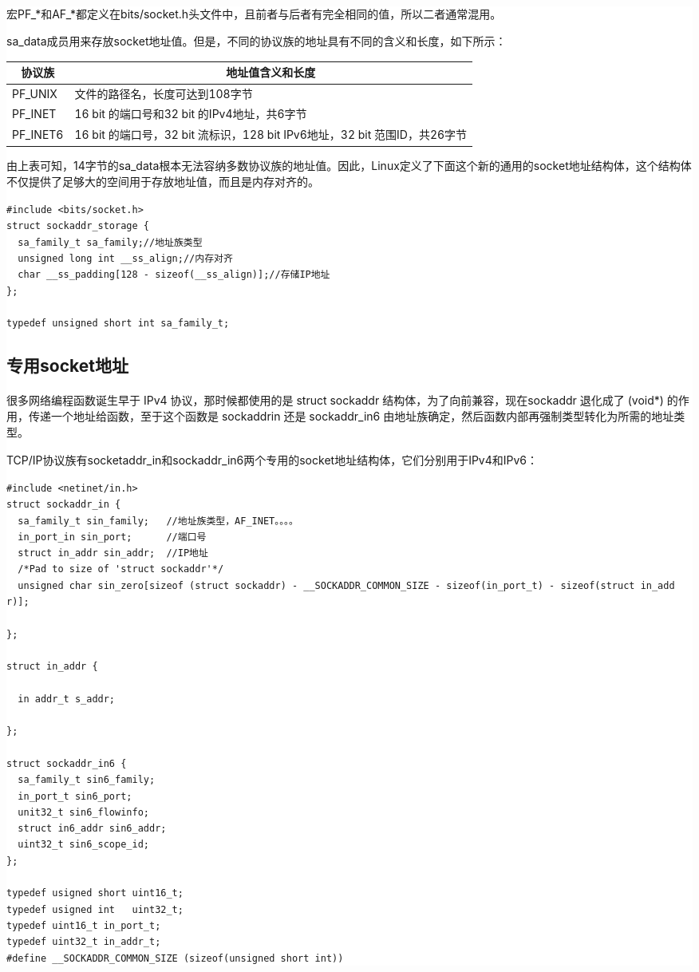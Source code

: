 宏PF_*和AF_*都定义在bits/socket.h头文件中，且前者与后者有完全相同的值，所以二者通常混用。

sa_data成员用来存放socket地址值。但是，不同的协议族的地址具有不同的含义和长度，如下所示：

|协议族|地址值含义和长度|
|----|----|
|PF_UNIX|文件的路径名，长度可达到108字节|
|PF_INET|16 bit 的端口号和32 bit 的IPv4地址，共6字节|
|PF_INET6|16 bit 的端口号，32 bit 流标识，128 bit IPv6地址，32 bit 范围ID，共26字节|

由上表可知，14字节的sa_data根本无法容纳多数协议族的地址值。因此，Linux定义了下面这个新的通用的socket地址结构体，这个结构体不仅提供了足够大的空间用于存放地址值，而且是内存对齐的。

```
#include <bits/socket.h>
struct sockaddr_storage {
  sa_family_t sa_family;//地址族类型
  unsigned long int __ss_align;//内存对齐
  char __ss_padding[128 - sizeof(__ss_align)];//存储IP地址
};

typedef unsigned short int sa_family_t;

```
## 专用socket地址

很多网络编程函数诞生早于 IPv4 协议，那时候都使用的是 struct sockaddr 结构体，为了向前兼容，现在sockaddr 退化成了 (void*) 的作用，传递一个地址给函数，至于这个函数是 sockaddrin 还是 sockaddr_in6 由地址族确定，然后函数内部再强制类型转化为所需的地址类型。

TCP/IP协议族有socketaddr_in和sockaddr_in6两个专用的socket地址结构体，它们分别用于IPv4和IPv6：

```
#include <netinet/in.h>
struct sockaddr_in {
  sa_family_t sin_family;   //地址族类型，AF_INET。。。。
  in_port_in sin_port;      //端口号
  struct in_addr sin_addr;  //IP地址
  /*Pad to size of 'struct sockaddr'*/
  unsigned char sin_zero[sizeof (struct sockaddr) - __SOCKADDR_COMMON_SIZE - sizeof(in_port_t) - sizeof(struct in_addr)];

};

struct in_addr {

  in addr_t s_addr;

};

struct sockaddr_in6 {
  sa_family_t sin6_family;
  in_port_t sin6_port;
  unit32_t sin6_flowinfo;
  struct in6_addr sin6_addr;
  uint32_t sin6_scope_id;
};

typedef usigned short uint16_t;
typedef usigned int   uint32_t;
typedef uint16_t in_port_t;
typedef uint32_t in_addr_t;
#define __SOCKADDR_COMMON_SIZE (sizeof(unsigned short int))

```